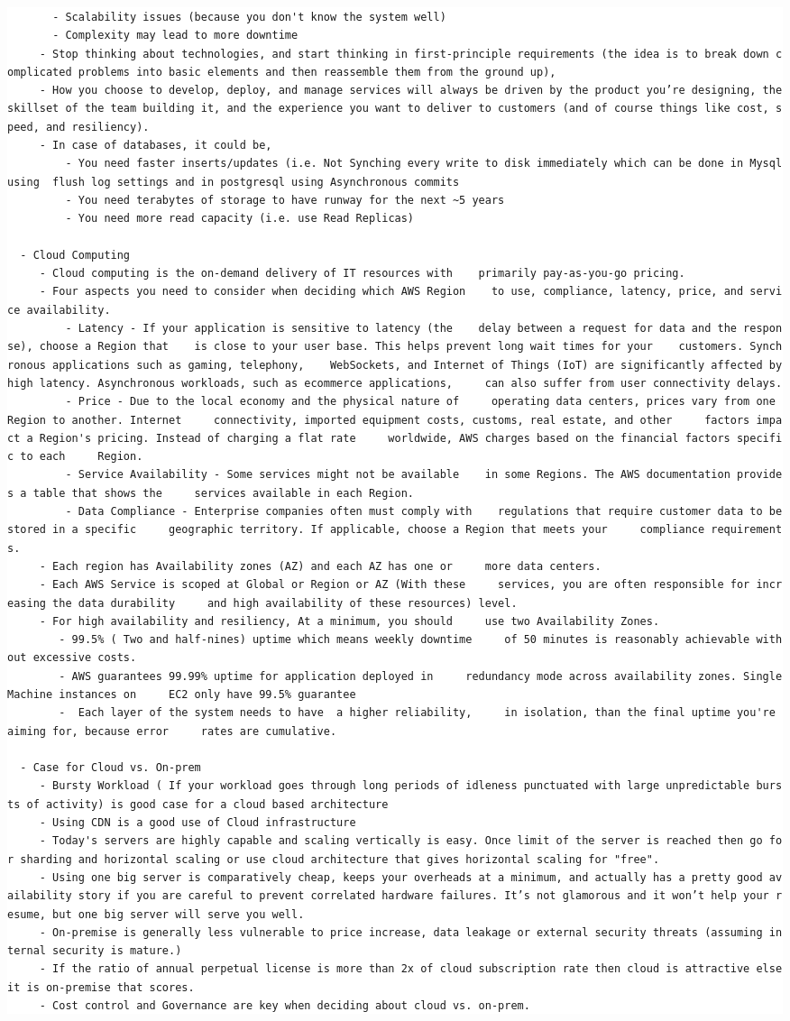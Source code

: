            - Scalability issues (because you don't know the system well)
           - Complexity may lead to more downtime
         - Stop thinking about technologies, and start thinking in first-principle requirements (the idea is to break down complicated problems into basic elements and then reassemble them from the ground up),
         - How you choose to develop, deploy, and manage services will always be driven by the product you’re designing, the skillset of the team building it, and the experience you want to deliver to customers (and of course things like cost, speed, and resiliency).
         - In case of databases, it could be,
             - You need faster inserts/updates (i.e. Not Synching every write to disk immediately which can be done in Mysql using  flush log settings and in postgresql using Asynchronous commits
             - You need terabytes of storage to have runway for the next ~5 years
             - You need more read capacity (i.e. use Read Replicas)

      - Cloud Computing
         - Cloud computing is the on-demand delivery of IT resources with    primarily pay-as-you-go pricing.
         - Four aspects you need to consider when deciding which AWS Region    to use, compliance, latency, price, and service availability.
             - Latency - If your application is sensitive to latency (the    delay between a request for data and the response), choose a Region that    is close to your user base. This helps prevent long wait times for your    customers. Synchronous applications such as gaming, telephony,    WebSockets, and Internet of Things (IoT) are significantly affected by high latency. Asynchronous workloads, such as ecommerce applications,     can also suffer from user connectivity delays.
             - Price - Due to the local economy and the physical nature of     operating data centers, prices vary from one Region to another. Internet     connectivity, imported equipment costs, customs, real estate, and other     factors impact a Region's pricing. Instead of charging a flat rate     worldwide, AWS charges based on the financial factors specific to each     Region.
             - Service Availability - Some services might not be available    in some Regions. The AWS documentation provides a table that shows the     services available in each Region.
             - Data Compliance - Enterprise companies often must comply with    regulations that require customer data to be stored in a specific     geographic territory. If applicable, choose a Region that meets your     compliance requirements.
         - Each region has Availability zones (AZ) and each AZ has one or     more data centers.
         - Each AWS Service is scoped at Global or Region or AZ (With these     services, you are often responsible for increasing the data durability     and high availability of these resources) level.
         - For high availability and resiliency, At a minimum, you should     use two Availability Zones.
            - 99.5% ( Two and half-nines) uptime which means weekly downtime     of 50 minutes is reasonably achievable without excessive costs.
            - AWS guarantees 99.99% uptime for application deployed in     redundancy mode across availability zones. Single Machine instances on     EC2 only have 99.5% guarantee
            -  Each layer of the system needs to have  a higher reliability,     in isolation, than the final uptime you're aiming for, because error     rates are cumulative.

      - Case for Cloud vs. On-prem
         - Bursty Workload ( If your workload goes through long periods of idleness punctuated with large unpredictable bursts of activity) is good case for a cloud based architecture
         - Using CDN is a good use of Cloud infrastructure
         - Today's servers are highly capable and scaling vertically is easy. Once limit of the server is reached then go for sharding and horizontal scaling or use cloud architecture that gives horizontal scaling for "free".
         - Using one big server is comparatively cheap, keeps your overheads at a minimum, and actually has a pretty good availability story if you are careful to prevent correlated hardware failures. It’s not glamorous and it won’t help your resume, but one big server will serve you well.
         - On-premise is generally less vulnerable to price increase, data leakage or external security threats (assuming internal security is mature.)
         - If the ratio of annual perpetual license is more than 2x of cloud subscription rate then cloud is attractive else it is on-premise that scores.
         - Cost control and Governance are key when deciding about cloud vs. on-prem.